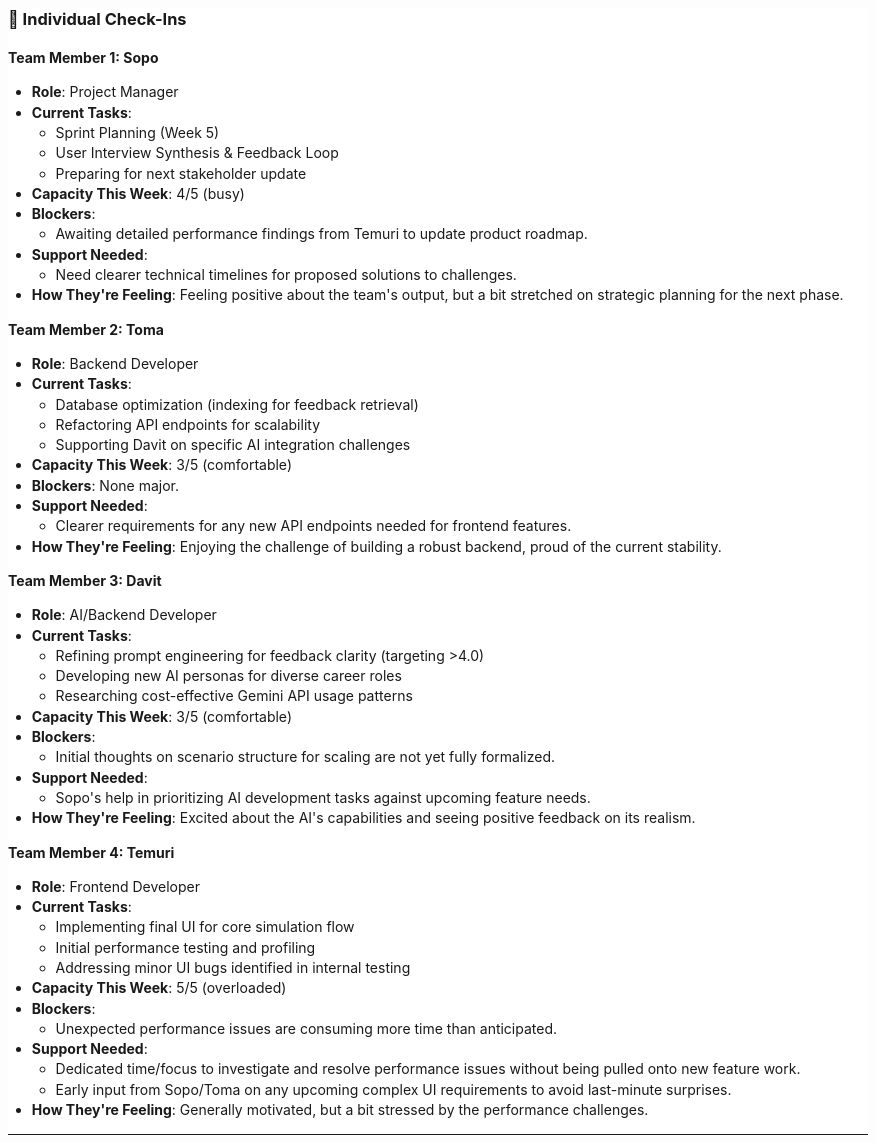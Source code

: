 ### 👥 Individual Check-Ins

**Team Member 1: Sopo**

*   **Role**: Project Manager
*   **Current Tasks**:
    *   Sprint Planning (Week 5)
    *   User Interview Synthesis & Feedback Loop
    *   Preparing for next stakeholder update
*   **Capacity This Week**: 4/5 (busy)
*   **Blockers**:
    *   Awaiting detailed performance findings from Temuri to update product roadmap.
*   **Support Needed**:
    *   Need clearer technical timelines for proposed solutions to challenges.
*   **How They're Feeling**: Feeling positive about the team's output, but a bit stretched on strategic planning for the next phase.

**Team Member 2: Toma**

*   **Role**: Backend Developer
*   **Current Tasks**:
    *   Database optimization (indexing for feedback retrieval)
    *   Refactoring API endpoints for scalability
    *   Supporting Davit on specific AI integration challenges
*   **Capacity This Week**: 3/5 (comfortable)
*   **Blockers**: None major.
*   **Support Needed**:
    *   Clearer requirements for any new API endpoints needed for frontend features.
*   **How They're Feeling**: Enjoying the challenge of building a robust backend, proud of the current stability.

**Team Member 3: Davit**

*   **Role**: AI/Backend Developer
*   **Current Tasks**:
    *   Refining prompt engineering for feedback clarity (targeting >4.0)
    *   Developing new AI personas for diverse career roles
    *   Researching cost-effective Gemini API usage patterns
*   **Capacity This Week**: 3/5 (comfortable)
*   **Blockers**:
    *   Initial thoughts on scenario structure for scaling are not yet fully formalized.
*   **Support Needed**:
    *   Sopo's help in prioritizing AI development tasks against upcoming feature needs.
*   **How They're Feeling**: Excited about the AI's capabilities and seeing positive feedback on its realism.

**Team Member 4: Temuri**

*   **Role**: Frontend Developer
*   **Current Tasks**:
    *   Implementing final UI for core simulation flow
    *   Initial performance testing and profiling
    *   Addressing minor UI bugs identified in internal testing
*   **Capacity This Week**: 5/5 (overloaded)
*   **Blockers**:
    *   Unexpected performance issues are consuming more time than anticipated.
*   **Support Needed**:
    *   Dedicated time/focus to investigate and resolve performance issues without being pulled onto new feature work.
    *   Early input from Sopo/Toma on any upcoming complex UI requirements to avoid last-minute surprises.
*   **How They're Feeling**: Generally motivated, but a bit stressed by the performance challenges.

---